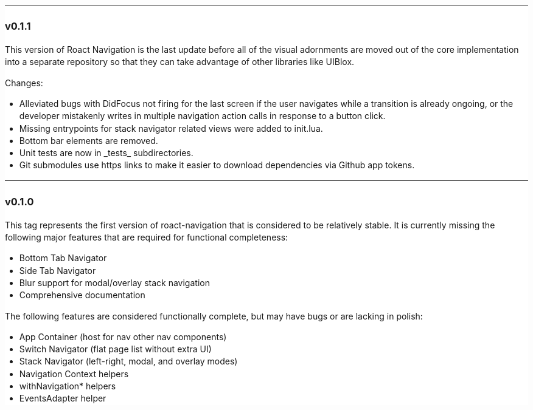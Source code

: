___
### v0.1.1

This version of Roact Navigation is the last update before all of the
visual adornments are moved out of the core implementation into a
separate repository so that they can take advantage of other libraries
like UIBlox.

Changes:

* Alleviated bugs with DidFocus not firing for the last screen if the
user navigates while a transition is already ongoing, or the developer
mistakenly writes in multiple navigation action calls in response to a
button click.
* Missing entrypoints for stack navigator related views were added to
init.lua.
* Bottom bar elements are removed.
* Unit tests are now in \_tests\_ subdirectories.
* Git submodules use https links to make it easier to download
dependencies via Github app tokens.

___
### v0.1.0

This tag represents the first version of roact-navigation that is
considered to be relatively stable. It is currently missing the
following major features that are required for functional
completeness:
* Bottom Tab Navigator
* Side Tab Navigator
* Blur support for modal/overlay stack navigation
* Comprehensive documentation

The following features are considered functionally complete, but may
have bugs or are lacking in polish:

* App Container (host for nav other nav components)
* Switch Navigator (flat page list without extra UI)
* Stack Navigator (left-right, modal, and overlay modes)
* Navigation Context helpers
* withNavigation* helpers
* EventsAdapter helper
